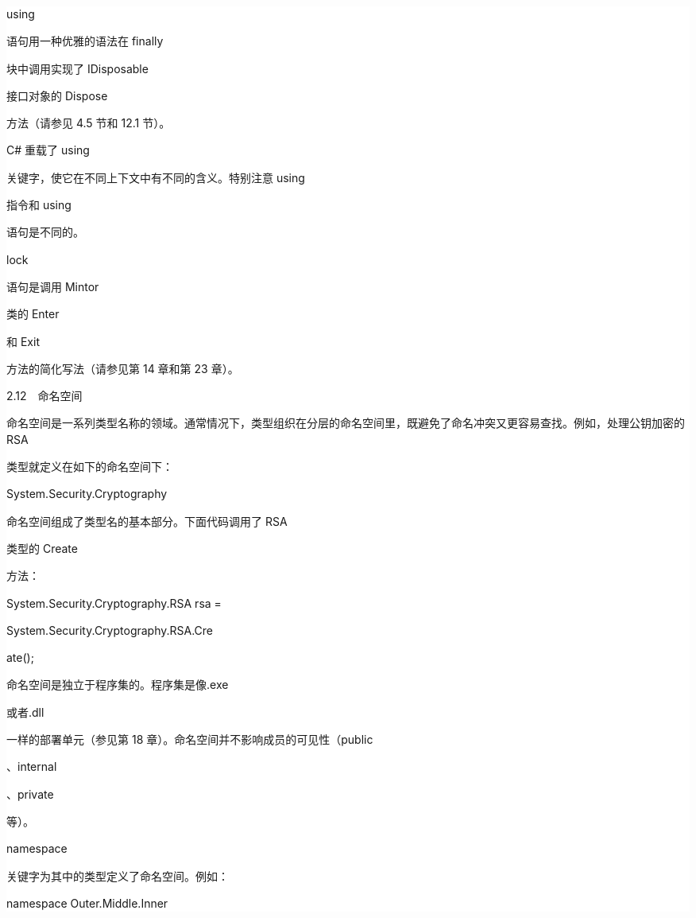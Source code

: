 using

语句用一种优雅的语法在 finally

块中调用实现了 IDisposable

接口对象的 Dispose

方法（请参见 4.5 节和 12.1 节）。

C# 重载了 using

关键字，使它在不同上下文中有不同的含义。特别注意 using

指令和 using

语句是不同的。

lock

语句是调用 Mintor

类的 Enter

和 Exit

方法的简化写法（请参见第 14 章和第 23 章）。

2.12　命名空间

命名空间是一系列类型名称的领域。通常情况下，类型组织在分层的命名空间里，既避免了命名冲突又更容易查找。例如，处理公钥加密的 RSA

类型就定义在如下的命名空间下：

System.Security.Cryptography

命名空间组成了类型名的基本部分。下面代码调用了 RSA

类型的 Create

方法：

System.Security.Cryptography.RSA rsa =

System.Security.Cryptography.RSA.Cre

ate();

命名空间是独立于程序集的。程序集是像.exe

或者.dll

一样的部署单元（参见第 18 章）。命名空间并不影响成员的可见性（public

、internal

、private

等）。

namespace

关键字为其中的类型定义了命名空间。例如：

namespace Outer.Middle.Inner
